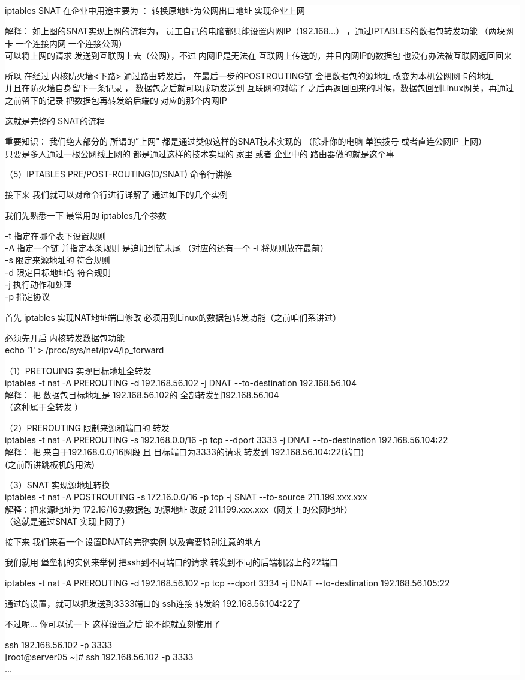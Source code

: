 iptables SNAT 在企业中用途主要为 ： 转换原地址为公网出口地址 实现企业上网

解释： 如上图的SNAT实现上网的流程为， 员工自己的电脑都只能设置内网IP（192.168...） ，通过IPTABLES的数据包转发功能 （两块网卡 一个连接内网 一个连接公网）  
可以将上网的请求 发送到互联网上去（公网），不过 内网IP是无法在 互联网上传送的，并且内网IP的数据包 也没有办法被互联网返回回来

所以 在经过 内核防火墙<下路> 通过路由转发后， 在最后一步的POSTROUTING链 会把数据包的源地址 改变为本机公网网卡的地址  
并且在防火墙自身留下一条记录 ， 数据包之后就可以成功发送到 互联网的对端了 之后再返回回来的时候，数据包回到Linux网关，再通过之前留下的记录 把数据包再转发给后端的 对应的那个内网IP

这就是完整的 SNAT的流程

重要知识： 我们绝大部分的 所谓的”上网" 都是通过类似这样的SNAT技术实现的 （除非你的电脑 单独拨号 或者直连公网IP 上网）  
只要是多人通过一根公网线上网的 都是通过这样的技术实现的 家里 或者 企业中的 路由器做的就是这个事

（5）IPTABLES PRE/POST-ROUTING(D/SNAT) 命令行讲解

接下来 我们就可以对命令行进行详解了 通过如下的几个实例

我们先熟悉一下 最常用的 iptables几个参数

\-t 指定在哪个表下设置规则  
\-A 指定一个链 并指定本条规则 是追加到链末尾 （对应的还有一个 -I 将规则放在最前）  
\-s 限定来源地址的 符合规则  
\-d 限定目标地址的 符合规则  
\-j 执行动作和处理  
\-p 指定协议

首先 iptables 实现NAT地址端口修改 必须用到Linux的数据包转发功能（之前咱们系讲过）

必须先开启 内核转发数据包功能  
echo '1' > /proc/sys/net/ipv4/ip\_forward

（1）PRETOUING 实现目标地址全转发  
iptables -t nat -A PREROUTING -d 192.168.56.102 -j DNAT --to-destination 192.168.56.104  
解释： 把 数据包目标地址是 192.168.56.102的 全部转发到192.168.56.104  
（这种属于全转发 ）

（2）PREROUTING 限制来源和端口的 转发  
iptables -t nat -A PREROUTING -s 192.168.0.0/16 -p tcp --dport 3333 -j DNAT --to-destination 192.168.56.104:22  
解释： 把 来自于192.168.0.0/16网段 且 目标端口为3333的请求 转发到 192.168.56.104:22(端口)  
(之前所讲跳板机的用法)

（3）SNAT 实现源地址转换  
iptables -t nat -A POSTROUTING -s 172.16.0.0/16 -p tcp -j SNAT --to-source 211.199.xxx.xxx  
解释：把来源地址为 172.16/16的数据包 的源地址 改成 211.199.xxx.xxx（网关上的公网地址）  
（这就是通过SNAT 实现上网了）

接下来 我们来看一个 设置DNAT的完整实例 以及需要特别注意的地方

我们就用 堡垒机的实例来举例 把ssh到不同端口的请求 转发到不同的后端机器上的22端口

iptables -t nat -A PREROUTING -d 192.168.56.102 -p tcp --dport 3334 -j DNAT --to-destination 192.168.56.105:22

通过的设置，就可以把发送到3333端口的 ssh连接 转发给 192.168.56.104:22了

不过呢… 你可以试一下 这样设置之后 能不能就立刻使用了

ssh 192.168.56.102 -p 3333  
\[root@server05 ~\]# ssh 192.168.56.102 -p 3333  
...
